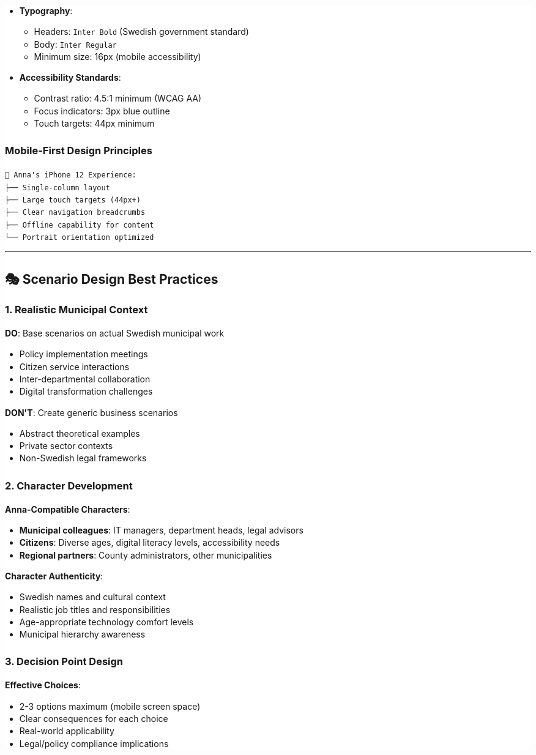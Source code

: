 - **Typography**: 
  - Headers: `Inter Bold` (Swedish government standard)
  - Body: `Inter Regular` 
  - Minimum size: 16px (mobile accessibility)

- **Accessibility Standards**:
  - Contrast ratio: 4.5:1 minimum (WCAG AA)
  - Focus indicators: 3px blue outline
  - Touch targets: 44px minimum

### **Mobile-First Design Principles**
```
📱 Anna's iPhone 12 Experience:
├── Single-column layout
├── Large touch targets (44px+)
├── Clear navigation breadcrumbs
├── Offline capability for content
└── Portrait orientation optimized
```

---

## 🎭 Scenario Design Best Practices

### **1. Realistic Municipal Context**
**DO**: Base scenarios on actual Swedish municipal work
- Policy implementation meetings
- Citizen service interactions  
- Inter-departmental collaboration
- Digital transformation challenges

**DON'T**: Create generic business scenarios
- Abstract theoretical examples
- Private sector contexts
- Non-Swedish legal frameworks

### **2. Character Development**
**Anna-Compatible Characters**:
- **Municipal colleagues**: IT managers, department heads, legal advisors
- **Citizens**: Diverse ages, digital literacy levels, accessibility needs
- **Regional partners**: County administrators, other municipalities

**Character Authenticity**:
- Swedish names and cultural context
- Realistic job titles and responsibilities
- Age-appropriate technology comfort levels
- Municipal hierarchy awareness

### **3. Decision Point Design**
**Effective Choices**:
- 2-3 options maximum (mobile screen space)
- Clear consequences for each choice
- Real-world applicability
- Legal/policy compliance implications
